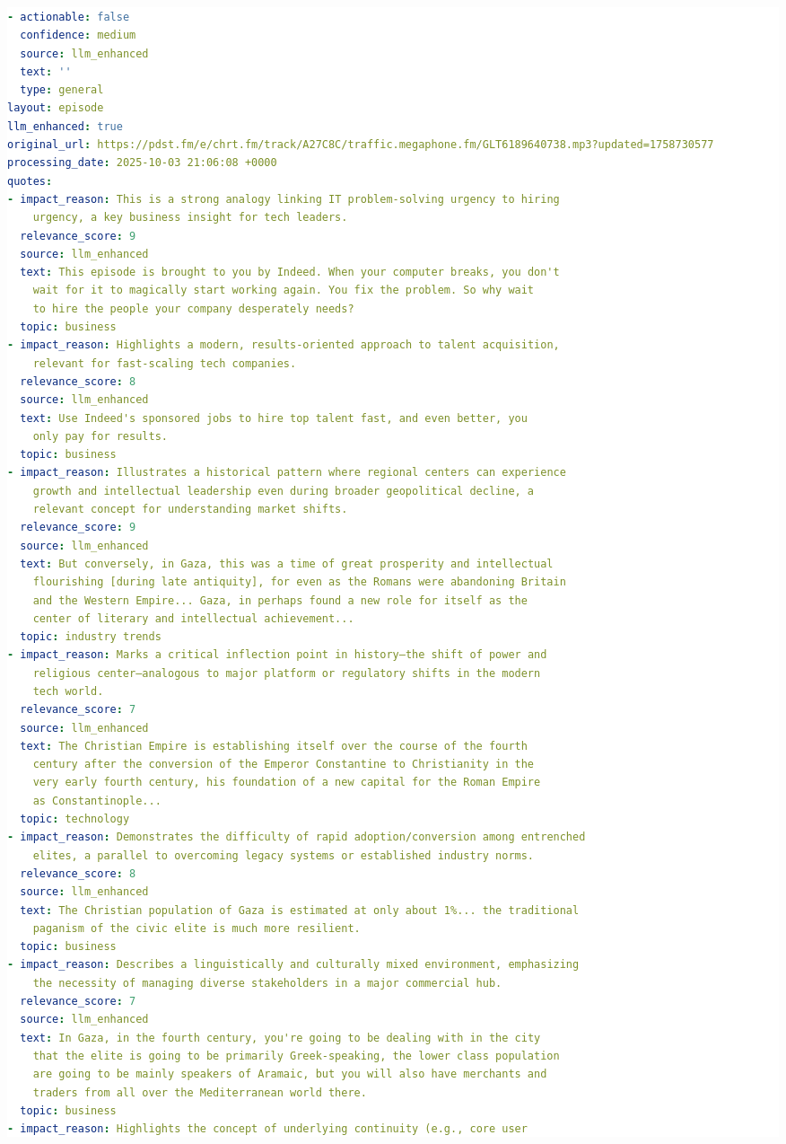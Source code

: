```yaml
- actionable: false
  confidence: medium
  source: llm_enhanced
  text: ''
  type: general
layout: episode
llm_enhanced: true
original_url: https://pdst.fm/e/chrt.fm/track/A27C8C/traffic.megaphone.fm/GLT6189640738.mp3?updated=1758730577
processing_date: 2025-10-03 21:06:08 +0000
quotes:
- impact_reason: This is a strong analogy linking IT problem-solving urgency to hiring
    urgency, a key business insight for tech leaders.
  relevance_score: 9
  source: llm_enhanced
  text: This episode is brought to you by Indeed. When your computer breaks, you don't
    wait for it to magically start working again. You fix the problem. So why wait
    to hire the people your company desperately needs?
  topic: business
- impact_reason: Highlights a modern, results-oriented approach to talent acquisition,
    relevant for fast-scaling tech companies.
  relevance_score: 8
  source: llm_enhanced
  text: Use Indeed's sponsored jobs to hire top talent fast, and even better, you
    only pay for results.
  topic: business
- impact_reason: Illustrates a historical pattern where regional centers can experience
    growth and intellectual leadership even during broader geopolitical decline, a
    relevant concept for understanding market shifts.
  relevance_score: 9
  source: llm_enhanced
  text: But conversely, in Gaza, this was a time of great prosperity and intellectual
    flourishing [during late antiquity], for even as the Romans were abandoning Britain
    and the Western Empire... Gaza, in perhaps found a new role for itself as the
    center of literary and intellectual achievement...
  topic: industry trends
- impact_reason: Marks a critical inflection point in history—the shift of power and
    religious center—analogous to major platform or regulatory shifts in the modern
    tech world.
  relevance_score: 7
  source: llm_enhanced
  text: The Christian Empire is establishing itself over the course of the fourth
    century after the conversion of the Emperor Constantine to Christianity in the
    very early fourth century, his foundation of a new capital for the Roman Empire
    as Constantinople...
  topic: technology
- impact_reason: Demonstrates the difficulty of rapid adoption/conversion among entrenched
    elites, a parallel to overcoming legacy systems or established industry norms.
  relevance_score: 8
  source: llm_enhanced
  text: The Christian population of Gaza is estimated at only about 1%... the traditional
    paganism of the civic elite is much more resilient.
  topic: business
- impact_reason: Describes a linguistically and culturally mixed environment, emphasizing
    the necessity of managing diverse stakeholders in a major commercial hub.
  relevance_score: 7
  source: llm_enhanced
  text: In Gaza, in the fourth century, you're going to be dealing with in the city
    that the elite is going to be primarily Greek-speaking, the lower class population
    are going to be mainly speakers of Aramaic, but you will also have merchants and
    traders from all over the Mediterranean world there.
  topic: business
- impact_reason: Highlights the concept of underlying continuity (e.g., core user
```